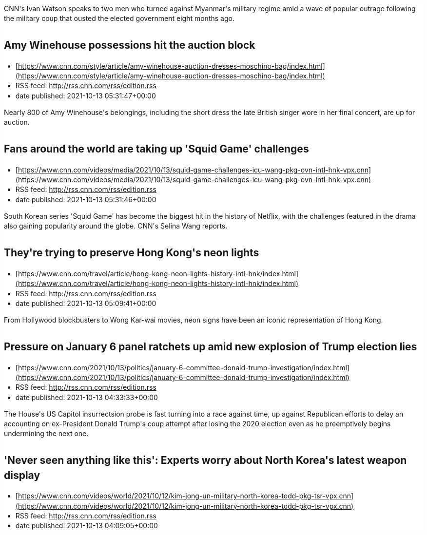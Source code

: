 CNN's Ivan Watson speaks to two men who turned against Myanmar's military regime amid a wave of popular outrage following the military coup that ousted the elected government eight months ago.

## Amy Winehouse possessions hit the auction block
 - [https://www.cnn.com/style/article/amy-winehouse-auction-dresses-moschino-bag/index.html](https://www.cnn.com/style/article/amy-winehouse-auction-dresses-moschino-bag/index.html)
 - RSS feed: http://rss.cnn.com/rss/edition.rss
 - date published: 2021-10-13 05:31:47+00:00

Nearly 800 of Amy Winehouse's belongings, including the short dress the late British singer wore in her final concert, are up for auction.

## Fans around the world are taking up 'Squid Game' challenges
 - [https://www.cnn.com/videos/media/2021/10/13/squid-game-challenges-icu-wang-pkg-ovn-intl-hnk-vpx.cnn](https://www.cnn.com/videos/media/2021/10/13/squid-game-challenges-icu-wang-pkg-ovn-intl-hnk-vpx.cnn)
 - RSS feed: http://rss.cnn.com/rss/edition.rss
 - date published: 2021-10-13 05:31:46+00:00

South Korean series 'Squid Game' has become the biggest hit in the history of Netflix, with the challenges featured in the drama also gaining popularity around the globe. CNN's Selina Wang reports.

## They're trying to preserve Hong Kong's neon lights
 - [https://www.cnn.com/travel/article/hong-kong-neon-lights-history-intl-hnk/index.html](https://www.cnn.com/travel/article/hong-kong-neon-lights-history-intl-hnk/index.html)
 - RSS feed: http://rss.cnn.com/rss/edition.rss
 - date published: 2021-10-13 05:09:41+00:00

From Hollywood blockbusters to Wong Kar-wai movies, neon signs have been an iconic representation of Hong Kong.

## Pressure on January 6 panel ratchets up amid new explosion of Trump election lies
 - [https://www.cnn.com/2021/10/13/politics/january-6-committee-donald-trump-investigation/index.html](https://www.cnn.com/2021/10/13/politics/january-6-committee-donald-trump-investigation/index.html)
 - RSS feed: http://rss.cnn.com/rss/edition.rss
 - date published: 2021-10-13 04:33:33+00:00

The House's US Capitol insurrectsion probe is fast turning into a race against time, up against Republican efforts to delay an accounting on ex-President Donald Trump's coup attempt after losing the 2020 election even as he preemptively begins undermining the next one.

## 'Never seen anything like this': Experts worry about North Korea's latest weapon display
 - [https://www.cnn.com/videos/world/2021/10/12/kim-jong-un-military-north-korea-todd-pkg-tsr-vpx.cnn](https://www.cnn.com/videos/world/2021/10/12/kim-jong-un-military-north-korea-todd-pkg-tsr-vpx.cnn)
 - RSS feed: http://rss.cnn.com/rss/edition.rss
 - date published: 2021-10-13 04:09:05+00:00
